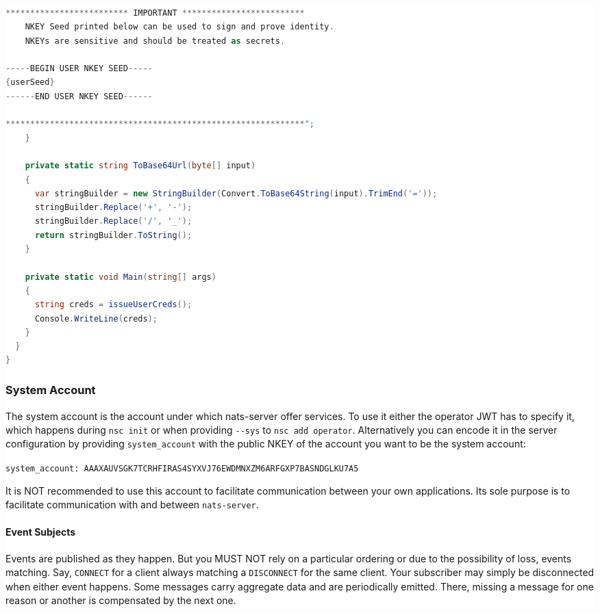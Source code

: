```csharp
************************* IMPORTANT *************************
    NKEY Seed printed below can be used to sign and prove identity.
    NKEYs are sensitive and should be treated as secrets.

-----BEGIN USER NKEY SEED-----
{userSeed}
------END USER NKEY SEED------

*************************************************************";
    }

    private static string ToBase64Url(byte[] input)
    {
      var stringBuilder = new StringBuilder(Convert.ToBase64String(input).TrimEnd('='));
      stringBuilder.Replace('+', '-');
      stringBuilder.Replace('/', '_');
      return stringBuilder.ToString();
    }

    private static void Main(string[] args)
    {
      string creds = issueUserCreds();
      Console.WriteLine(creds);
    }
  }
}
```

### System Account

The system account is the account under which nats-server offer
services. To use it either the operator JWT has to specify it, which
happens during `nsc init` or when providing `--sys` to `nsc add
operator`. Alternatively you can encode it in the server configuration
by providing `system_account` with the public NKEY of the account you
want to be the system account:

```
system_account: AAAXAUVSGK7TCRHFIRAS4SYXVJ76EWDMNXZM6ARFGXP7BASNDGLKU7A5
```

It is NOT recommended to use this account to facilitate communication
between your own applications. Its sole purpose is to facilitate
communication with and between `nats-server`.

#### Event Subjects

Events are published as they happen. But you MUST NOT rely on a
particular ordering or due to the possibility of loss, events
matching. Say, `CONNECT` for a client always matching a `DISCONNECT`
for the same client. Your subscriber may simply be disconnected when
either event happens. Some messages carry aggregate data and are
periodically emitted. There, missing a message for one reason or
another is compensated by the next one.
